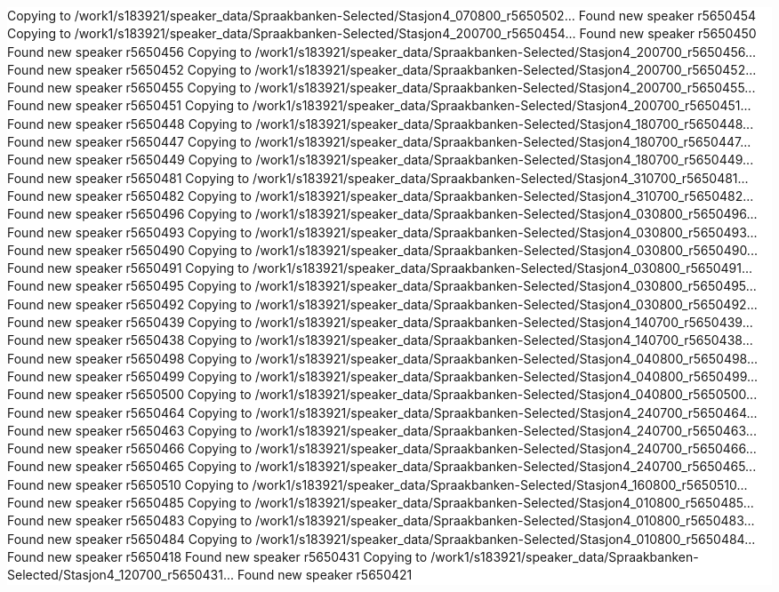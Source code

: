 Copying to /work1/s183921/speaker_data/Spraakbanken-Selected/Stasjon4_070800_r5650502...
Found new speaker r5650454
Copying to /work1/s183921/speaker_data/Spraakbanken-Selected/Stasjon4_200700_r5650454...
Found new speaker r5650450
Found new speaker r5650456
Copying to /work1/s183921/speaker_data/Spraakbanken-Selected/Stasjon4_200700_r5650456...
Found new speaker r5650452
Copying to /work1/s183921/speaker_data/Spraakbanken-Selected/Stasjon4_200700_r5650452...
Found new speaker r5650455
Copying to /work1/s183921/speaker_data/Spraakbanken-Selected/Stasjon4_200700_r5650455...
Found new speaker r5650451
Copying to /work1/s183921/speaker_data/Spraakbanken-Selected/Stasjon4_200700_r5650451...
Found new speaker r5650448
Copying to /work1/s183921/speaker_data/Spraakbanken-Selected/Stasjon4_180700_r5650448...
Found new speaker r5650447
Copying to /work1/s183921/speaker_data/Spraakbanken-Selected/Stasjon4_180700_r5650447...
Found new speaker r5650449
Copying to /work1/s183921/speaker_data/Spraakbanken-Selected/Stasjon4_180700_r5650449...
Found new speaker r5650481
Copying to /work1/s183921/speaker_data/Spraakbanken-Selected/Stasjon4_310700_r5650481...
Found new speaker r5650482
Copying to /work1/s183921/speaker_data/Spraakbanken-Selected/Stasjon4_310700_r5650482...
Found new speaker r5650496
Copying to /work1/s183921/speaker_data/Spraakbanken-Selected/Stasjon4_030800_r5650496...
Found new speaker r5650493
Copying to /work1/s183921/speaker_data/Spraakbanken-Selected/Stasjon4_030800_r5650493...
Found new speaker r5650490
Copying to /work1/s183921/speaker_data/Spraakbanken-Selected/Stasjon4_030800_r5650490...
Found new speaker r5650491
Copying to /work1/s183921/speaker_data/Spraakbanken-Selected/Stasjon4_030800_r5650491...
Found new speaker r5650495
Copying to /work1/s183921/speaker_data/Spraakbanken-Selected/Stasjon4_030800_r5650495...
Found new speaker r5650492
Copying to /work1/s183921/speaker_data/Spraakbanken-Selected/Stasjon4_030800_r5650492...
Found new speaker r5650439
Copying to /work1/s183921/speaker_data/Spraakbanken-Selected/Stasjon4_140700_r5650439...
Found new speaker r5650438
Copying to /work1/s183921/speaker_data/Spraakbanken-Selected/Stasjon4_140700_r5650438...
Found new speaker r5650498
Copying to /work1/s183921/speaker_data/Spraakbanken-Selected/Stasjon4_040800_r5650498...
Found new speaker r5650499
Copying to /work1/s183921/speaker_data/Spraakbanken-Selected/Stasjon4_040800_r5650499...
Found new speaker r5650500
Copying to /work1/s183921/speaker_data/Spraakbanken-Selected/Stasjon4_040800_r5650500...
Found new speaker r5650464
Copying to /work1/s183921/speaker_data/Spraakbanken-Selected/Stasjon4_240700_r5650464...
Found new speaker r5650463
Copying to /work1/s183921/speaker_data/Spraakbanken-Selected/Stasjon4_240700_r5650463...
Found new speaker r5650466
Copying to /work1/s183921/speaker_data/Spraakbanken-Selected/Stasjon4_240700_r5650466...
Found new speaker r5650465
Copying to /work1/s183921/speaker_data/Spraakbanken-Selected/Stasjon4_240700_r5650465...
Found new speaker r5650510
Copying to /work1/s183921/speaker_data/Spraakbanken-Selected/Stasjon4_160800_r5650510...
Found new speaker r5650485
Copying to /work1/s183921/speaker_data/Spraakbanken-Selected/Stasjon4_010800_r5650485...
Found new speaker r5650483
Copying to /work1/s183921/speaker_data/Spraakbanken-Selected/Stasjon4_010800_r5650483...
Found new speaker r5650484
Copying to /work1/s183921/speaker_data/Spraakbanken-Selected/Stasjon4_010800_r5650484...
Found new speaker r5650418
Found new speaker r5650431
Copying to /work1/s183921/speaker_data/Spraakbanken-Selected/Stasjon4_120700_r5650431...
Found new speaker r5650421